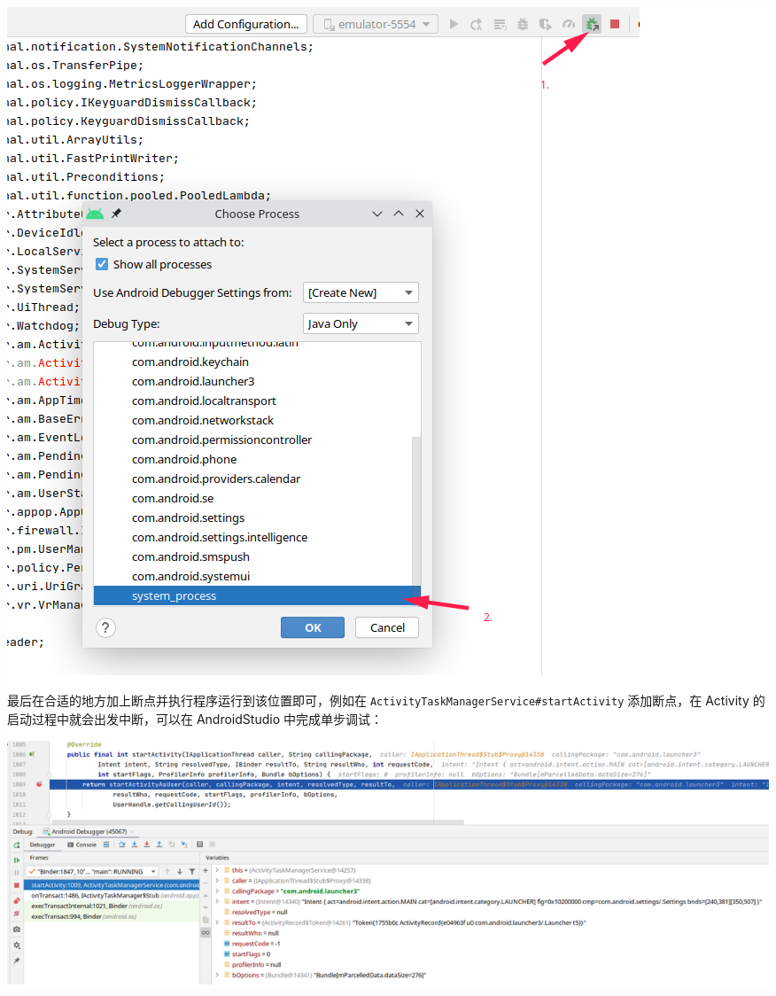 ![](/images/20210606174138.png)

最后在合适的地方加上断点并执行程序运行到该位置即可，例如在 `ActivityTaskManagerService#startActivity` 添加断点，在 Activity 的启动过程中就会出发中断，可以在 AndroidStudio 中完成单步调试：

![](/images/20210607074543.png)